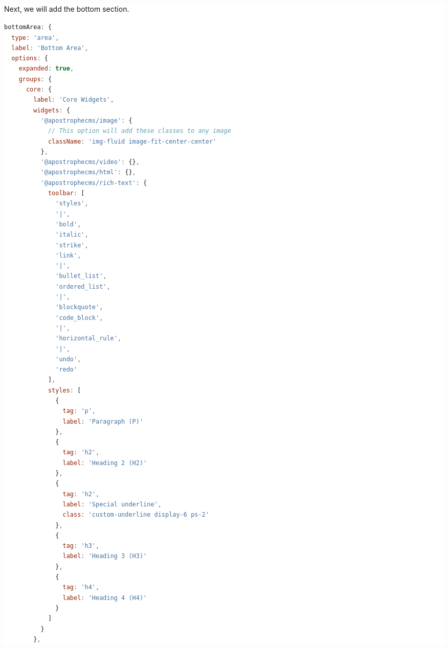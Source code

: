 Next, we will add the bottom section.

<AposCodeBlock>

``` javascript
bottomArea: {
  type: 'area',
  label: 'Bottom Area',
  options: {
    expanded: true,
    groups: {
      core: {
        label: 'Core Widgets',
        widgets: {
          '@apostrophecms/image': {
            // This option will add these classes to any image
            className: 'img-fluid image-fit-center-center'
          },
          '@apostrophecms/video': {},
          '@apostrophecms/html': {},
          '@apostrophecms/rich-text': {
            toolbar: [
              'styles',
              '|',
              'bold',
              'italic',
              'strike',
              'link',
              '|',
              'bullet_list',
              'ordered_list',
              '|',
              'blockquote',
              'code_block',
              '|',
              'horizontal_rule',
              '|',
              'undo',
              'redo'
            ],
            styles: [
              {
                tag: 'p',
                label: 'Paragraph (P)'
              },
              {
                tag: 'h2',
                label: 'Heading 2 (H2)'
              },
              {
                tag: 'h2',
                label: 'Special underline',
                class: 'custom-underline display-6 ps-2'
              },
              {
                tag: 'h3',
                label: 'Heading 3 (H3)'
              },
              {
                tag: 'h4',
                label: 'Heading 4 (H4)'
              }
            ]
          }
        },
```